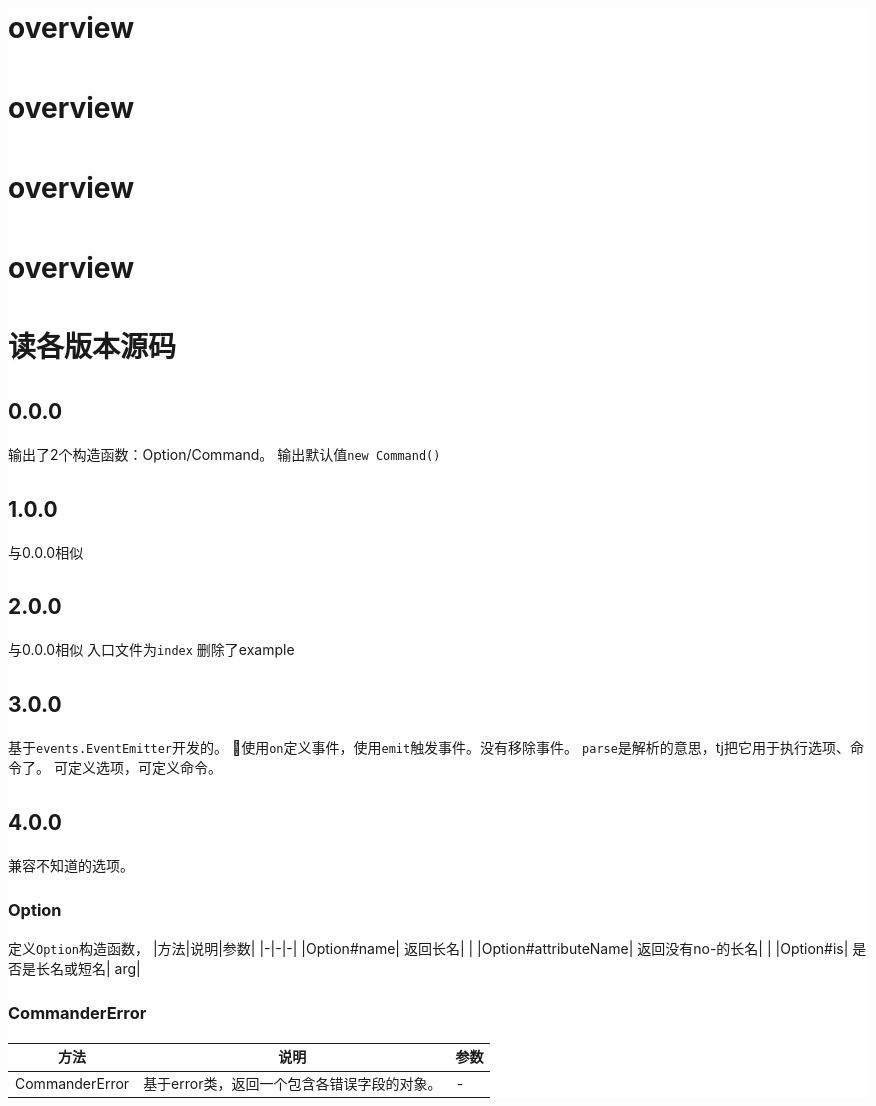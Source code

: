 # overview
# overview
# overview
# overview



# 读各版本源码
## 0.0.0
输出了2个构造函数：Option/Command。
输出默认值`new Command()`
## 1.0.0
与0.0.0相似
## 2.0.0
与0.0.0相似
入口文件为`index`
删除了example
## 3.0.0
基于`events.EventEmitter`开发的。
使用`on`定义事件，使用`emit`触发事件。没有移除事件。
`parse`是解析的意思，tj把它用于执行选项、命令了。
可定义选项，可定义命令。

## 4.0.0
兼容不知道的选项。
### Option
定义`Option`构造函数，
|方法|说明|参数|
|-|-|-|
|Option#name|            返回长名|            | 
|Option#attributeName|   返回没有no-的长名|    |
|Option#is|              是否是长名或短名|  arg|
### CommanderError

|方法|说明|参数|
|-|-|-|
|CommanderError|基于error类，返回一个包含各错误字段的对象。|-|
